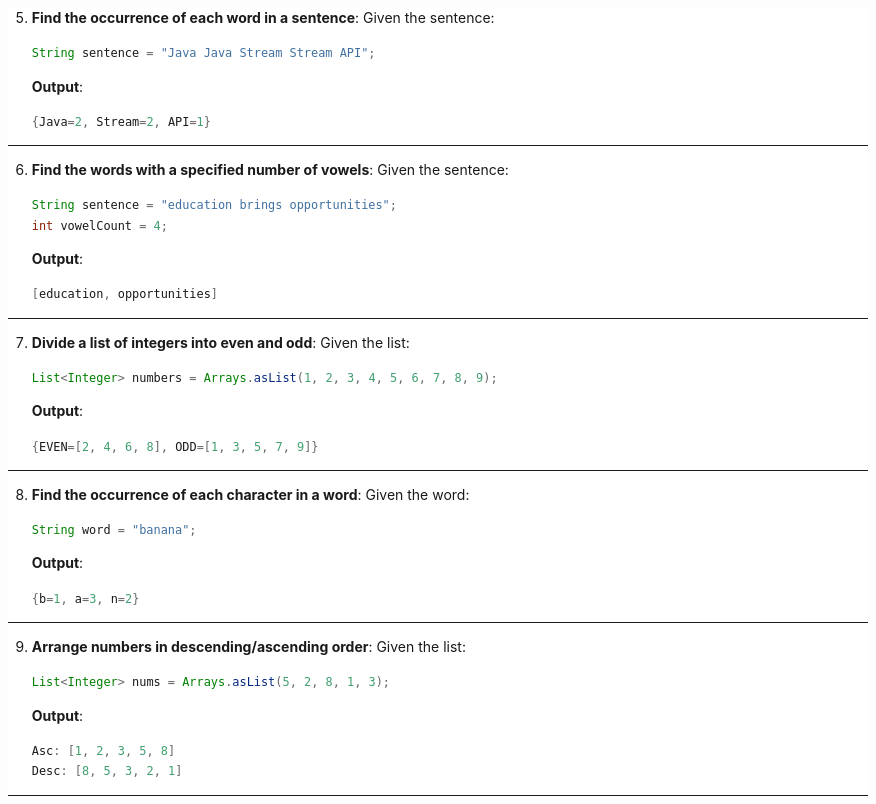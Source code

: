 5.  **Find the occurrence of each word in a sentence**:
    Given the sentence:
    ```java
    String sentence = "Java Java Stream Stream API";
    ```
    **Output**:
    ```java
    {Java=2, Stream=2, API=1}
    ```

---

6.  **Find the words with a specified number of vowels**:
    Given the sentence:
    ```java
    String sentence = "education brings opportunities";
    int vowelCount = 4;
    ```
    **Output**:
    ```java
    [education, opportunities]
    ```

---

7.  **Divide a list of integers into even and odd**:
    Given the list:
    ```java
    List<Integer> numbers = Arrays.asList(1, 2, 3, 4, 5, 6, 7, 8, 9);
    ```
    **Output**:
    ```java
    {EVEN=[2, 4, 6, 8], ODD=[1, 3, 5, 7, 9]}
    ```

---

8.  **Find the occurrence of each character in a word**:
    Given the word:
    ```java
    String word = "banana";
    ```
    **Output**:
    ```java
    {b=1, a=3, n=2}
    ```

---

9.  **Arrange numbers in descending/ascending order**:
    Given the list:
    ```java
    List<Integer> nums = Arrays.asList(5, 2, 8, 1, 3);
    ```
    **Output**:
    ```java
    Asc: [1, 2, 3, 5, 8]
    Desc: [8, 5, 3, 2, 1]
    ```

---